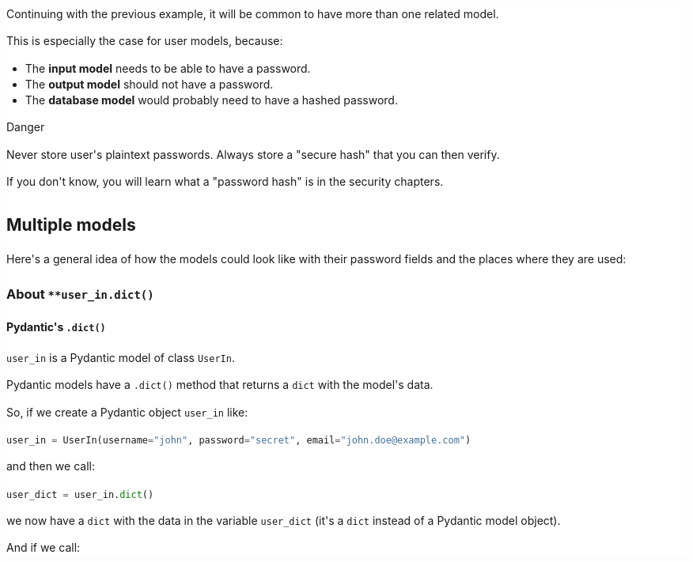 
Continuing with the previous example, it will be common to have more than one related model.


This is especially the case for user models, because:


* The **input model** needs to be able to have a password.
* The **output model** should not have a password.
* The **database model** would probably need to have a hashed password.



Danger


Never store user's plaintext passwords. Always store a "secure hash" that you can then verify.


If you don't know, you will learn what a "password hash" is in the security chapters.



## Multiple models


Here's a general idea of how the models could look like with their password fields and the places where they are used:


### About `**user_in.dict()`


#### Pydantic's `.dict()`


`user_in` is a Pydantic model of class `UserIn`.


Pydantic models have a `.dict()` method that returns a `dict` with the model's data.


So, if we create a Pydantic object `user_in` like:



```python
user_in = UserIn(username="john", password="secret", email="john.doe@example.com")

```

and then we call:



```python
user_dict = user_in.dict()

```

we now have a `dict` with the data in the variable `user_dict` (it's a `dict` instead of a Pydantic model object).


And if we call:

